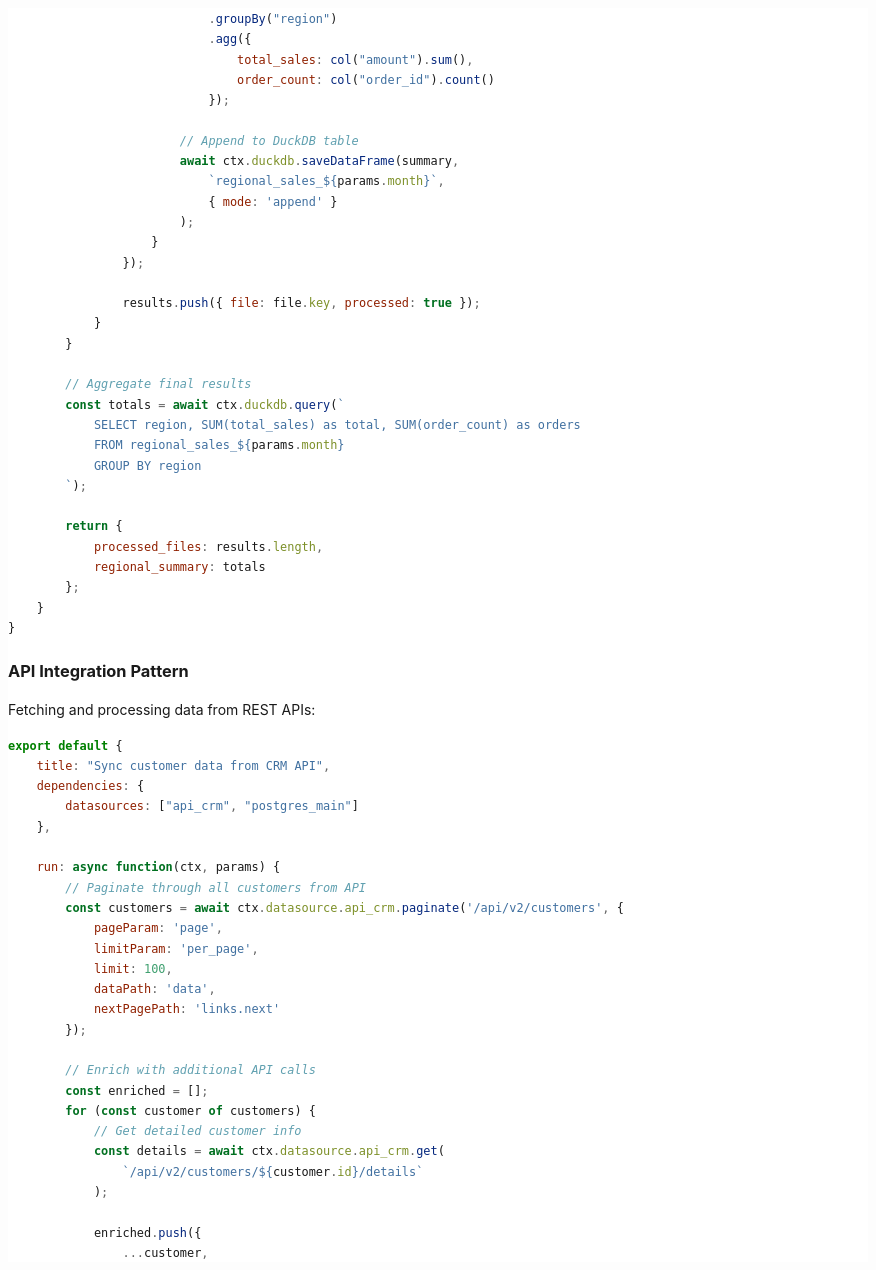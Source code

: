 ```javascript
                            .groupBy("region")
                            .agg({ 
                                total_sales: col("amount").sum(),
                                order_count: col("order_id").count()
                            });
                        
                        // Append to DuckDB table
                        await ctx.duckdb.saveDataFrame(summary, 
                            `regional_sales_${params.month}`, 
                            { mode: 'append' }
                        );
                    }
                });
                
                results.push({ file: file.key, processed: true });
            }
        }
        
        // Aggregate final results
        const totals = await ctx.duckdb.query(`
            SELECT region, SUM(total_sales) as total, SUM(order_count) as orders
            FROM regional_sales_${params.month}
            GROUP BY region
        `);
        
        return { 
            processed_files: results.length,
            regional_summary: totals
        };
    }
}
```

### API Integration Pattern
Fetching and processing data from REST APIs:

```javascript
export default {
    title: "Sync customer data from CRM API",
    dependencies: {
        datasources: ["api_crm", "postgres_main"]
    },
    
    run: async function(ctx, params) {
        // Paginate through all customers from API
        const customers = await ctx.datasource.api_crm.paginate('/api/v2/customers', {
            pageParam: 'page',
            limitParam: 'per_page',
            limit: 100,
            dataPath: 'data',
            nextPagePath: 'links.next'
        });
        
        // Enrich with additional API calls
        const enriched = [];
        for (const customer of customers) {
            // Get detailed customer info
            const details = await ctx.datasource.api_crm.get(
                `/api/v2/customers/${customer.id}/details`
            );
            
            enriched.push({
                ...customer,
```